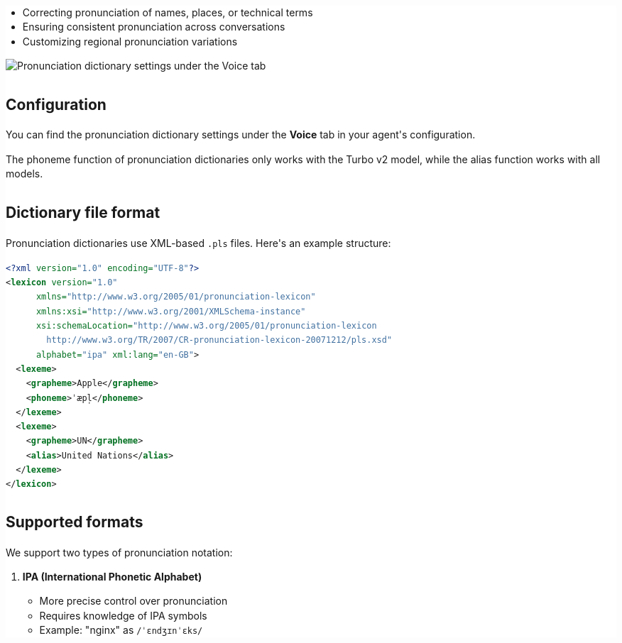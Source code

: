 - Correcting pronunciation of names, places, or technical terms
- Ensuring consistent pronunciation across conversations
- Customizing regional pronunciation variations

<Frame background="subtle">
  <img
    src="file:4d317077-8e88-4d9a-a1b3-19e9f93c9525"
    alt="Pronunciation dictionary settings under the Voice tab"
  />
</Frame>

## Configuration

You can find the pronunciation dictionary settings under the **Voice** tab in your agent's configuration.

<Note>
  The phoneme function of pronunciation dictionaries only works with the Turbo v2 model, while the
  alias function works with all models.
</Note>

## Dictionary file format

Pronunciation dictionaries use XML-based `.pls` files. Here's an example structure:

```xml
<?xml version="1.0" encoding="UTF-8"?>
<lexicon version="1.0"
      xmlns="http://www.w3.org/2005/01/pronunciation-lexicon"
      xmlns:xsi="http://www.w3.org/2001/XMLSchema-instance"
      xsi:schemaLocation="http://www.w3.org/2005/01/pronunciation-lexicon
        http://www.w3.org/TR/2007/CR-pronunciation-lexicon-20071212/pls.xsd"
      alphabet="ipa" xml:lang="en-GB">
  <lexeme>
    <grapheme>Apple</grapheme>
    <phoneme>ˈæpl̩</phoneme>
  </lexeme>
  <lexeme>
    <grapheme>UN</grapheme>
    <alias>United Nations</alias>
  </lexeme>
</lexicon>
```

## Supported formats

We support two types of pronunciation notation:

1. **IPA (International Phonetic Alphabet)**

   - More precise control over pronunciation
   - Requires knowledge of IPA symbols
   - Example: "nginx" as `/ˈɛndʒɪnˈɛks/`
